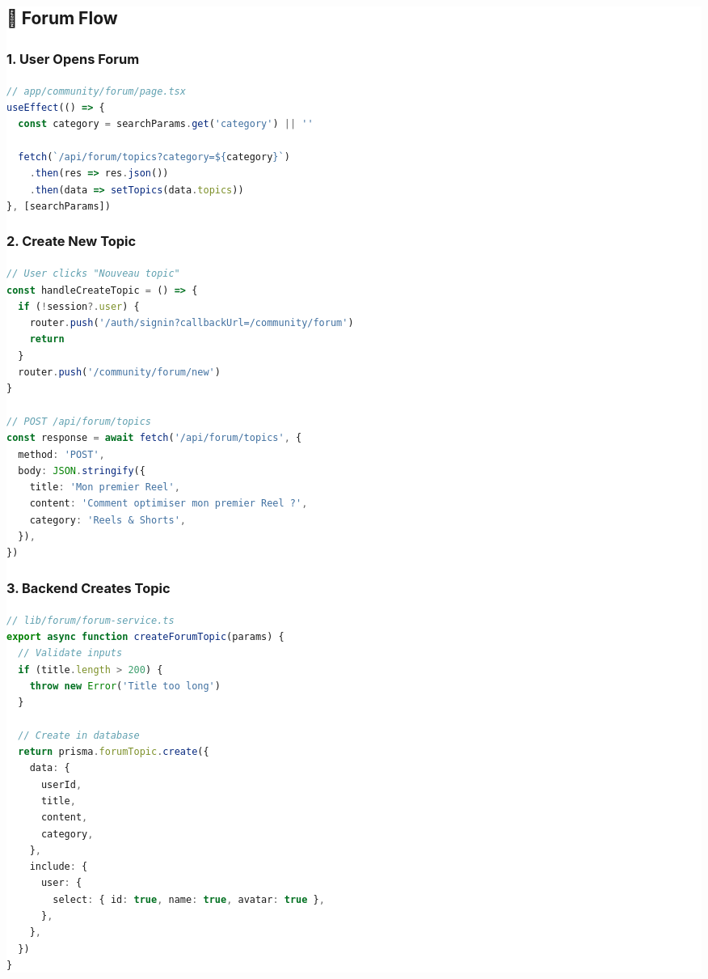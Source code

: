 
## 🔄 Forum Flow

### **1. User Opens Forum**

```typescript
// app/community/forum/page.tsx
useEffect(() => {
  const category = searchParams.get('category') || ''
  
  fetch(`/api/forum/topics?category=${category}`)
    .then(res => res.json())
    .then(data => setTopics(data.topics))
}, [searchParams])
```

### **2. Create New Topic**

```typescript
// User clicks "Nouveau topic"
const handleCreateTopic = () => {
  if (!session?.user) {
    router.push('/auth/signin?callbackUrl=/community/forum')
    return
  }
  router.push('/community/forum/new')
}

// POST /api/forum/topics
const response = await fetch('/api/forum/topics', {
  method: 'POST',
  body: JSON.stringify({
    title: 'Mon premier Reel',
    content: 'Comment optimiser mon premier Reel ?',
    category: 'Reels & Shorts',
  }),
})
```

### **3. Backend Creates Topic**

```typescript
// lib/forum/forum-service.ts
export async function createForumTopic(params) {
  // Validate inputs
  if (title.length > 200) {
    throw new Error('Title too long')
  }

  // Create in database
  return prisma.forumTopic.create({
    data: {
      userId,
      title,
      content,
      category,
    },
    include: {
      user: {
        select: { id: true, name: true, avatar: true },
      },
    },
  })
}
```
